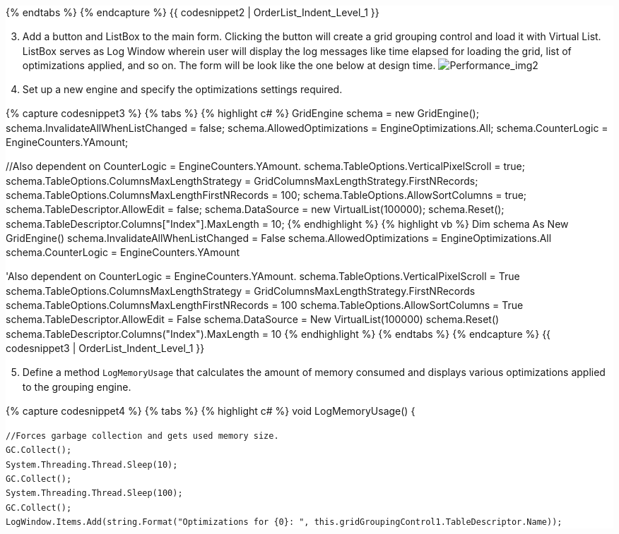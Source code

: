 {% endtabs %}
{% endcapture %}
{{ codesnippet2 | OrderList_Indent_Level_1 }}

3. Add a button and ListBox to the main form. Clicking the button will create a grid grouping control and load it with Virtual List. ListBox serves as Log Window wherein user will display the log messages like time elapsed for loading the grid, list of optimizations applied, and so on. The form will be look like the one below at design time.
![Performance_img2](Performance_images/Performance_img2.png)

4. Set up a new engine and specify the optimizations settings required.

{% capture codesnippet3 %}
{% tabs %}
{% highlight c# %}
GridEngine schema = new GridEngine();
schema.InvalidateAllWhenListChanged = false;
schema.AllowedOptimizations = EngineOptimizations.All;
schema.CounterLogic = EngineCounters.YAmount;

//Also dependent on CounterLogic = EngineCounters.YAmount.
schema.TableOptions.VerticalPixelScroll = true;
schema.TableOptions.ColumnsMaxLengthStrategy = GridColumnsMaxLengthStrategy.FirstNRecords;
schema.TableOptions.ColumnsMaxLengthFirstNRecords = 100;
schema.TableOptions.AllowSortColumns = true;
schema.TableDescriptor.AllowEdit = false;
schema.DataSource = new VirtualList(100000);
schema.Reset();
schema.TableDescriptor.Columns["Index"].MaxLength = 10;
{% endhighlight %}
{% highlight vb %}
Dim schema As New GridEngine()
schema.InvalidateAllWhenListChanged = False
schema.AllowedOptimizations = EngineOptimizations.All
schema.CounterLogic = EngineCounters.YAmount

'Also dependent on CounterLogic = EngineCounters.YAmount.
schema.TableOptions.VerticalPixelScroll = True
schema.TableOptions.ColumnsMaxLengthStrategy = GridColumnsMaxLengthStrategy.FirstNRecords
schema.TableOptions.ColumnsMaxLengthFirstNRecords = 100
schema.TableOptions.AllowSortColumns = True
schema.TableDescriptor.AllowEdit = False
schema.DataSource = New VirtualList(100000)
schema.Reset()
schema.TableDescriptor.Columns("Index").MaxLength = 10
{% endhighlight %}
{% endtabs %}
{% endcapture %}
{{ codesnippet3 | OrderList_Indent_Level_1 }}

5. Define a method `LogMemoryUsage` that calculates the amount of memory consumed and displays various optimizations applied to the grouping engine.

{% capture codesnippet4 %}
{% tabs %}
{% highlight c# %}
void LogMemoryUsage()
{

    //Forces garbage collection and gets used memory size.
    GC.Collect();
    System.Threading.Thread.Sleep(10);
    GC.Collect();
    System.Threading.Thread.Sleep(100);
    GC.Collect();
    LogWindow.Items.Add(string.Format("Optimizations for {0}: ", this.gridGroupingControl1.TableDescriptor.Name));